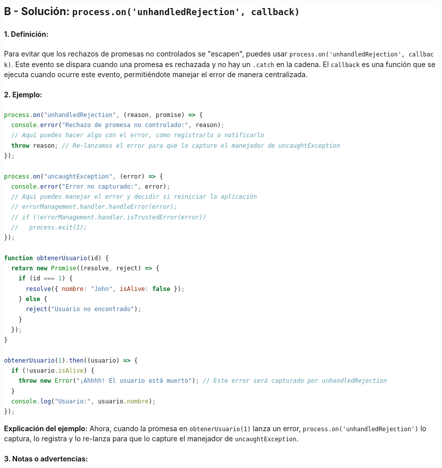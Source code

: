 
## B - Solución: `process.on('unhandledRejection', callback)`

#### 1. **Definición:**

Para evitar que los rechazos de promesas no controlados se "escapen", puedes usar `process.on('unhandledRejection', callback)`. Este evento se dispara cuando una promesa es rechazada y no hay un `.catch` en la cadena. El `callback` es una función que se ejecuta cuando ocurre este evento, permitiéndote manejar el error de manera centralizada.

#### 2. **Ejemplo:**

```javascript
process.on("unhandledRejection", (reason, promise) => {
  console.error("Rechazo de promesa no controlado:", reason);
  // Aquí puedes hacer algo con el error, como registrarlo o notificarlo
  throw reason; // Re-lanzamos el error para que lo capture el manejador de uncaughtException
});

process.on("uncaughtException", (error) => {
  console.error("Error no capturado:", error);
  // Aquí puedes manejar el error y decidir si reiniciar la aplicación
  // errorManagement.handler.handleError(error);
  // if (!errorManagement.handler.isTrustedError(error))
  //   process.exit(1);
});

function obtenerUsuario(id) {
  return new Promise((resolve, reject) => {
    if (id === 1) {
      resolve({ nombre: "John", isAlive: false });
    } else {
      reject("Usuario no encontrado");
    }
  });
}

obtenerUsuario(1).then((usuario) => {
  if (!usuario.isAlive) {
    throw new Error("¡Ahhhh! El usuario está muerto"); // Este error será capturado por unhandledRejection
  }
  console.log("Usuario:", usuario.nombre);
});
```

**Explicación del ejemplo:**
Ahora, cuando la promesa en `obtenerUsuario(1)` lanza un error, `process.on('unhandledRejection')` lo captura, lo registra y lo re-lanza para que lo capture el manejador de `uncaughtException`.

#### 3. **Notas o advertencias:**
